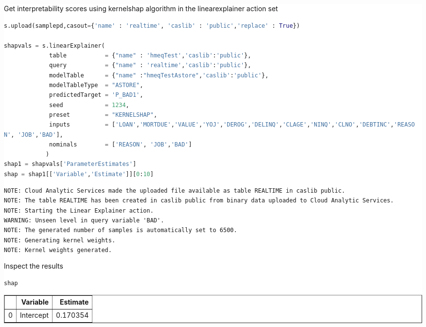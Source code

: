 

Get interpretability scores using kernelshap algorithm in the linearexplainer action set


```python
s.upload(samplepd,casout={'name' : 'realtime', 'caslib' : 'public','replace' : True})

shapvals = s.linearExplainer(
             table           = {"name" : 'hmeqTest','caslib':'public'},
             query           = {"name" : 'realtime','caslib':'public'},
             modelTable      = {"name" :"hmeqTestAstore",'caslib':'public'},
             modelTableType  = "ASTORE",
             predictedTarget = 'P_BAD1',
             seed            = 1234,
             preset          = "KERNELSHAP",
             inputs          = ['LOAN','MORTDUE','VALUE','YOJ','DEROG','DELINQ','CLAGE','NINQ','CLNO','DEBTINC','REASON', 'JOB','BAD'],
             nominals        = ['REASON', 'JOB','BAD']
            )
shap1 = shapvals['ParameterEstimates']
shap = shap1[['Variable','Estimate']][0:10]
```

    NOTE: Cloud Analytic Services made the uploaded file available as table REALTIME in caslib public.
    NOTE: The table REALTIME has been created in caslib public from binary data uploaded to Cloud Analytic Services.
    NOTE: Starting the Linear Explainer action.
    WARNING: Unseen level in query variable 'BAD'.
    NOTE: The generated number of samples is automatically set to 6500.
    NOTE: Generating kernel weights.
    NOTE: Kernel weights generated.


Inspect the results


```python
shap
```




<div>
<style scoped>
    .dataframe tbody tr th:only-of-type {
        vertical-align: middle;
    }

    .dataframe tbody tr th {
        vertical-align: top;
    }

    .dataframe thead th {
        text-align: right;
    }
</style>
<table border="1" class="dataframe">
  <thead>
    <tr style="text-align: right;">
      <th title=""></th>
      <th title="Variable">Variable</th>
      <th title="Estimate">Estimate</th>
    </tr>
  </thead>
  <tbody>
    <tr>
      <td>0</td>
      <td>Intercept</td>
      <td>0.170354</td>
